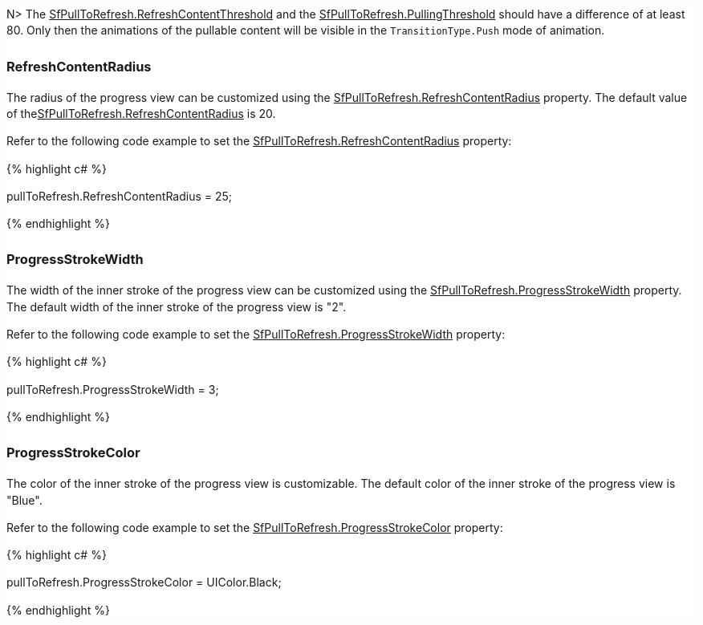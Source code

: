 N> The [SfPullToRefresh.RefreshContentThreshold](https://help.syncfusion.com/cr/cref_files/xamarin-android/sfpulltorefresh/Syncfusion.SfPullToRefresh.Android~Syncfusion.SfPullToRefresh.SfPullToRefresh~RefreshContentThreshold.html) and the [SfPullToRefresh.PullingThreshold](https://help.syncfusion.com/cr/cref_files/xamarin-android/sfpulltorefresh/Syncfusion.SfPullToRefresh.Android~Syncfusion.SfPullToRefresh.SfPullToRefresh~PullingThreshold.html) should have a difference of at least 80. Only then the animations of the pullable content will be visible in the `TransitionType.Push` mode of animation.

### RefreshContentRadius

The radius of the progress view can be customized using the [SfPullToRefresh.RefreshContentRadius](https://help.syncfusion.com/cr/cref_files/xamarin-ios/sfpulltorefresh/Syncfusion.SfPullToRefresh.iOS~Syncfusion.SfPullToRefresh.SfPullToRefresh~RefreshContentRadius.html) property. The default value of the[SfPullToRefresh.RefreshContentRadius](https://help.syncfusion.com/cr/cref_files/xamarin-ios/sfpulltorefresh/Syncfusion.SfPullToRefresh.iOS~Syncfusion.SfPullToRefresh.SfPullToRefresh~RefreshContentRadius.html) is 20. 

Refer to the following code example to set the [SfPullToRefresh.RefreshContentRadius](https://help.syncfusion.com/cr/cref_files/xamarin-ios/sfpulltorefresh/Syncfusion.SfPullToRefresh.iOS~Syncfusion.SfPullToRefresh.SfPullToRefresh~RefreshContentRadius.html) property:

{% highlight c# %}

pullToRefresh.RefreshContentRadius = 25;

{% endhighlight %}

### ProgressStrokeWidth

The width of the inner stroke of the progress view can be customized using the [SfPullToRefresh.ProgressStrokeWidth](https://help.syncfusion.com/cr/cref_files/xamarin-ios/sfpulltorefresh/Syncfusion.SfPullToRefresh.iOS~Syncfusion.SfPullToRefresh.SfPullToRefresh~ProgressStrokeWidth.html) property. The default width of the inner stroke of the progress view is "2".

Refer to the following code example to set the [SfPullToRefresh.ProgressStrokeWidth](https://help.syncfusion.com/cr/cref_files/xamarin-ios/sfpulltorefresh/Syncfusion.SfPullToRefresh.iOS~Syncfusion.SfPullToRefresh.SfPullToRefresh~ProgressStrokeWidth.html) property:

{% highlight c# %}

pullToRefresh.ProgressStrokeWidth = 3;

{% endhighlight %}

### ProgressStrokeColor

The color of the inner stroke of the progress view is customizable. The default color of the inner stroke of the progress view is "Blue".

Refer to the following code example to set the [SfPullToRefresh.ProgressStrokeColor](https://help.syncfusion.com/cr/cref_files/xamarin-ios/sfpulltorefresh/Syncfusion.SfPullToRefresh.iOS~Syncfusion.SfPullToRefresh.SfPullToRefresh~ProgressStrokeColor.html) property:

{% highlight c# %}

pullToRefresh.ProgressStrokeColor = UIColor.Black;

{% endhighlight %}
